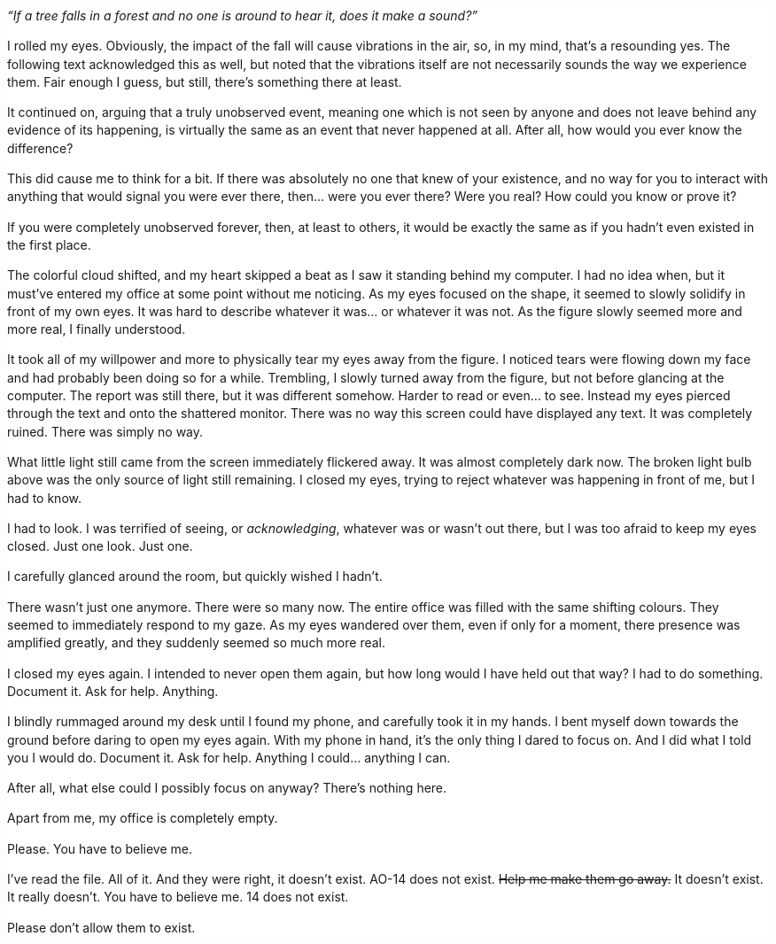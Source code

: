 *“If a tree falls in a forest and no one is around to hear it, does it make a sound?”*

I rolled my eyes. Obviously, the impact of the fall will cause vibrations in the air, so, in my mind, that’s a resounding yes. The following text acknowledged this as well, but noted that the vibrations itself are not necessarily sounds the way we experience them. Fair enough I guess, but still, there’s something there at least.

It continued on, arguing that a truly unobserved event, meaning one which is not seen by anyone and does not leave behind any evidence of its happening, is virtually the same as an event that never happened at all. After all, how would you ever know the difference?

This did cause me to think for a bit. If there was absolutely no one that knew of your existence, and no way for you to interact with anything that would signal you were ever there, then… were you ever there? Were you real? How could you know or prove it?

If you were completely unobserved forever, then, at least to others, it would be exactly the same as if you hadn’t even existed in the first place.

The colorful cloud shifted, and my heart skipped a beat as I saw it standing behind my computer. I had no idea when, but it must’ve entered my office at some point without me noticing. As my eyes focused on the shape, it seemed to slowly solidify in front of my own eyes. It was hard to describe whatever it was… or whatever it was not. As the figure slowly seemed more and more real, I finally understood.

It took all of my willpower and more to physically tear my eyes away from the figure. I noticed tears were flowing down my face and had probably been doing so for a while. Trembling, I slowly turned away from the figure, but not before glancing at the computer. The report was still there, but it was different somehow. Harder to read or even… to see. Instead my eyes pierced through the text and onto the shattered monitor. There was no way this screen could have displayed any text. It was completely ruined. There was simply no way.

What little light still came from the screen immediately flickered away. It was almost completely dark now. The broken light bulb above was the only source of light still remaining. I closed my eyes, trying to reject whatever was happening in front of me, but I had to know.

I had to look. I was terrified of seeing, or *acknowledging*, whatever was or wasn’t out there, but I was too afraid to keep my eyes closed. Just one look. Just one.

I carefully glanced around the room, but quickly wished I hadn’t.

There wasn’t just one anymore. There were so many now. The entire office was filled with the same shifting colours. They seemed to immediately respond to my gaze. As my eyes wandered over them, even if only for a moment, there presence was amplified greatly, and they suddenly seemed so much more real.

I closed my eyes again. I intended to never open them again, but how long would I have held out that way? I had to do something. Document it. Ask for help. Anything.

I blindly rummaged around my desk until I found my phone, and carefully took it in my hands. I bent myself down towards the ground before daring to open my eyes again. With my phone in hand, it’s the only thing I dared to focus on. And I did what I told you I would do. Document it. Ask for help. Anything I could… anything I can.

After all, what else could I possibly focus on anyway? There’s nothing here.

Apart from me, my office is completely empty.

Please. You have to believe me.

I’ve read the file. All of it. And they were right, it doesn’t exist. AO-14 does not exist. ~~Help me make them go away.~~ It doesn’t exist. It really doesn’t. You have to believe me. 14 does not exist.

Please don’t allow them to exist.